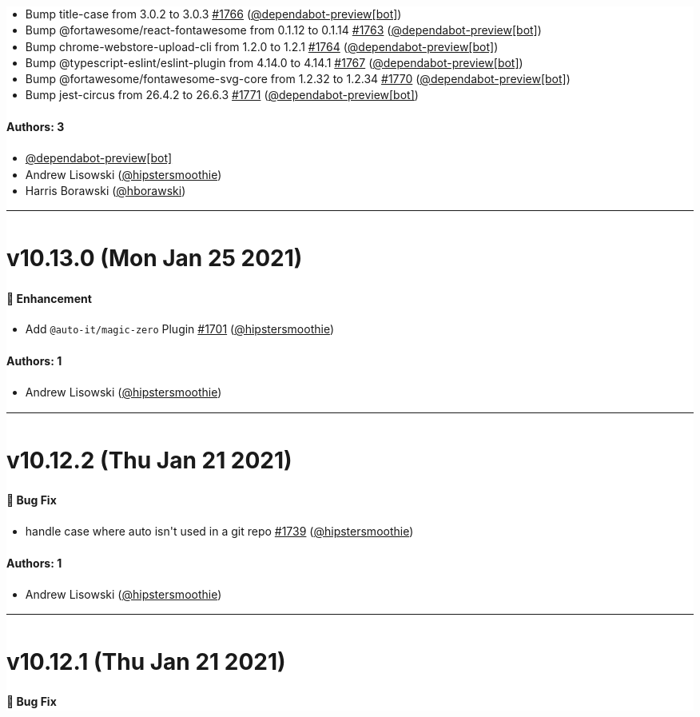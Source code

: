 - Bump title-case from 3.0.2 to 3.0.3 [#1766](https://github.com/intuit/auto/pull/1766) ([@dependabot-preview[bot]](https://github.com/dependabot-preview[bot]))
- Bump @fortawesome/react-fontawesome from 0.1.12 to 0.1.14 [#1763](https://github.com/intuit/auto/pull/1763) ([@dependabot-preview[bot]](https://github.com/dependabot-preview[bot]))
- Bump chrome-webstore-upload-cli from 1.2.0 to 1.2.1 [#1764](https://github.com/intuit/auto/pull/1764) ([@dependabot-preview[bot]](https://github.com/dependabot-preview[bot]))
- Bump @typescript-eslint/eslint-plugin from 4.14.0 to 4.14.1 [#1767](https://github.com/intuit/auto/pull/1767) ([@dependabot-preview[bot]](https://github.com/dependabot-preview[bot]))
- Bump @fortawesome/fontawesome-svg-core from 1.2.32 to 1.2.34 [#1770](https://github.com/intuit/auto/pull/1770) ([@dependabot-preview[bot]](https://github.com/dependabot-preview[bot]))
- Bump jest-circus from 26.4.2 to 26.6.3 [#1771](https://github.com/intuit/auto/pull/1771) ([@dependabot-preview[bot]](https://github.com/dependabot-preview[bot]))

#### Authors: 3

- [@dependabot-preview[bot]](https://github.com/dependabot-preview[bot])
- Andrew Lisowski ([@hipstersmoothie](https://github.com/hipstersmoothie))
- Harris Borawski ([@hborawski](https://github.com/hborawski))

---

# v10.13.0 (Mon Jan 25 2021)

#### 🚀 Enhancement

- Add `@auto-it/magic-zero` Plugin [#1701](https://github.com/intuit/auto/pull/1701) ([@hipstersmoothie](https://github.com/hipstersmoothie))

#### Authors: 1

- Andrew Lisowski ([@hipstersmoothie](https://github.com/hipstersmoothie))

---

# v10.12.2 (Thu Jan 21 2021)

#### 🐛 Bug Fix

- handle case where auto isn't used in a git repo [#1739](https://github.com/intuit/auto/pull/1739) ([@hipstersmoothie](https://github.com/hipstersmoothie))

#### Authors: 1

- Andrew Lisowski ([@hipstersmoothie](https://github.com/hipstersmoothie))

---

# v10.12.1 (Thu Jan 21 2021)

#### 🐛 Bug Fix
